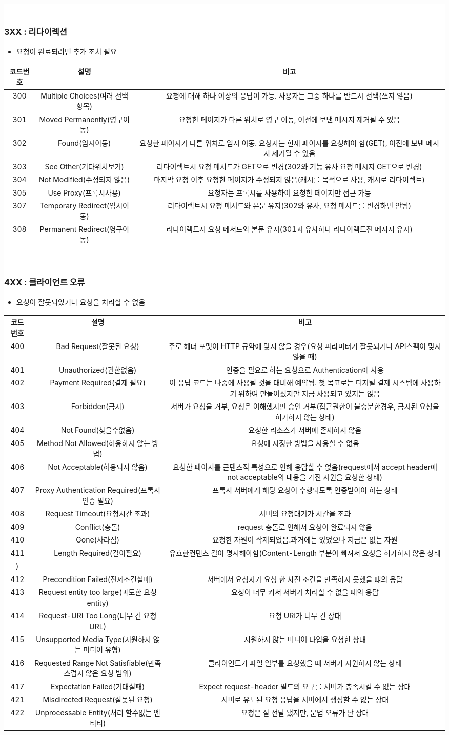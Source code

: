 <br>

### 3XX : 리다이렉션
- 요청이 완료되려면 추가 조치 필요

|코드번호|설명|비고|
|:---:|:---:|:---:|
|300|Multiple Choices(여러 선택 항목)|요청에 대해 하나 이상의 응답이 가능. 사용자는 그중 하나를 반드시 선택(쓰지 않음)|
|301|Moved Permanently(영구이동)|요청한 페이지가 다른 위치로 영구 이동, 이전에 보낸 메시지 제거될 수 있음|
|302|Found(임시이동)|요청한 페이지가 다른 위치로 임시 이동. 요청자는 현재 페이지를 요청해야 함(GET), 이전에 보낸 메시지 제거될 수 있음|
|303|See Other(기타위치보기)|리다이렉트시 요청 메서드가 GET으로 변경(302와 기능 유사 요청 메시지 GET으로 변경)|
|304|Not Modified(수정되지 않음)|마지막 요청 이후 요청한 페이지가 수정되지 않음(캐시를 목적으로 사용, 캐시로 리다이렉트)|
|305|Use Proxy(프록시사용)|요청자는 프록시를 사용하여 요청한 페이지만 접근 가능|
|307|Temporary Redirect(임시이동)|리다이렉트시 요청 메서드와 본문 유지(302와 유사, 요청 메서드를 변경하면 안됨)|
|308|Permanent Redirect(영구이동)|리다이렉트시 요청 메서드와 본문 유지(301과 유사하나 라다이렉트전 메시지 유지)|

<br>

### 4XX : 클라이언트 오류
- 요청이 잘못되었거나 요청을 처리할 수 없음

|코드번호|설명|비고|
|:---:|:---:|:---:|
|400|Bad Request(잘못된 요청)|주로 헤더 포멧이 HTTP 규약에 맞지 않을 경우(요청 파라미터가 잘못되거나 API스펙이 맞지 않을 때)|
|401|Unauthorized(권한없음)|인증을 필요로 하는 요청으로 Authentication에 사용|
|402|Payment Required(결제 필요)|이 응답 코드는 나중에 사용될 것을 대비해 예약됨. 첫 목표로는 디지털 결제 시스템에 사용하기 위하여 만들어졌지만 지금 사용되고 있지는 않음|
|403|Forbidden(금지)|서버가 요청을 거부, 요청은 이해했지만 승인 거부(접근권한이 불충분한경우, 금지된 요청을 허가하지 않는 상태)|
|404|Not Found(찾을수없음)|요청한 리소스가 서버에 존재하지 않음|
|405|Method Not Allowed(허용하지 않는 방법)|요청에 지정한 방법을 사용할 수 없음|
|406|Not Acceptable(허용되지 않음)|요청한 페이지를 콘텐츠적 특성으로 인해 응답할 수 없음(request에서 accept header에 not acceptable의 내용을 가진 자원을 요청한 상태)|
|407|Proxy Authentication Required(프록시 인증 필요)|프록시 서버에게 해당 요청이 수행되도록 인증받아야 하는 상태|
|408|Request Timeout(요청시간 초과)|서버의 요청대기가 시간을 초과|
|409|Conflict(충돌)|request 충돌로 인해서 요청이 완료되지 않음|
|410|Gone(사라짐)|요청한 자원이 삭제되었음.과거에는 있었으나 지금은 없는 자원|
|411|Length Required(길이필요)|유효한컨텐츠 길이 명시해야함(Content-Length 부분이 빠져서 요청을 허가하지 않은 상태
)|
|412|Precondition Failed(전제조건실패)|서버에서 요청자가 요청 한 사전 조건을 만족하지 못했을 떄의 응답|
|413|Request entity too large(과도한 요청 entity)|요청이 너무 커서 서버가 처리할 수 없을 때의 응답|
|414|Request-URI Too Long(너무 긴 요청URL)|요청 URI가 너무 긴 상태|
|415|Unsupported Media Type(지원하지 않는 미디어 유형)|지원하지 않는 미디어 타입을 요청한 상태|
|416|Requested Range Not Satisfiable(만족스럽지 않은 요청 범위)|클라이언트가 파일 일부를 요청했을 때 서버가 지원하지 않는 상태|
|417|Expectation Failed(기대실패)|Expect request-header 필드의 요구를 서버가 충족시킬 수 없는 상태|
|421|Misdirected Request(잘못된 요청)|서버로 유도된 요청 응답을 서버에서 생성할 수 없는 상태|
|422|Unprocessable Entity(처리 할수없는 엔티티)|요청은 잘 전달 됐지만, 문법 오류가 난 상태|
